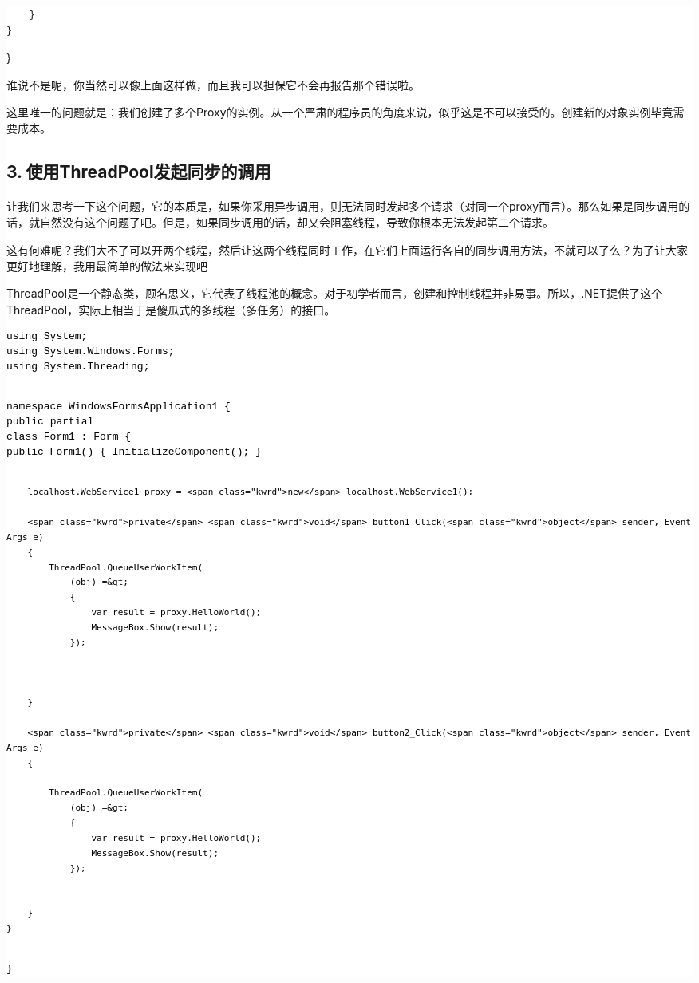 

        }
    }
}
</pre>
<p>谁说不是呢，你当然可以像上面这样做，而且我可以担保它不会再报告那个错误啦。</p>
<p>这里唯一的问题就是：我们创建了多个Proxy的实例。从一个严肃的程序员的角度来说，似乎这是不可以接受的。创建新的对象实例毕竟需要成本。</p>
<h2>3. 使用ThreadPool发起同步的调用</h2>
<p>让我们来思考一下这个问题，它的本质是，如果你采用异步调用，则无法同时发起多个请求（对同一个proxy而言）。那么如果是同步调用的话，就自然没有这个问题了吧。但是，如果同步调用的话，却又会阻塞线程，导致你根本无法发起第二个请求。</p>
<p>这有何难呢？我们大不了可以开两个线程，然后让这两个线程同时工作，在它们上面运行各自的同步调用方法，不就可以了么？为了让大家更好地理解，我用最简单的做法来实现吧</p>
<p>ThreadPool是一个静态类，顾名思义，它代表了线程池的概念。对于初学者而言，创建和控制线程并非易事。所以，.NET提供了这个ThreadPool，实际上相当于是傻瓜式的多线程（多任务）的接口。</p><pre class="csharpcode"><span class="kwrd">using</span> System;
<span class="kwrd">using</span> System.Windows.Forms;
<span class="kwrd">using</span> System.Threading;

<span class="kwrd">namespace</span> WindowsFormsApplication1
{
    <span class="kwrd">public</span> <span class="kwrd">partial</span> <span class="kwrd">class</span> Form1 : Form
    {
        <span class="kwrd">public</span> Form1()
        {
            InitializeComponent();
        }


        localhost.WebService1 proxy = <span class="kwrd">new</span> localhost.WebService1();

        <span class="kwrd">private</span> <span class="kwrd">void</span> button1_Click(<span class="kwrd">object</span> sender, EventArgs e)
        {
            ThreadPool.QueueUserWorkItem(
                (obj) =&gt;
                {
                    var result = proxy.HelloWorld();
                    MessageBox.Show(result);
                });



        }

        <span class="kwrd">private</span> <span class="kwrd">void</span> button2_Click(<span class="kwrd">object</span> sender, EventArgs e)
        {

            ThreadPool.QueueUserWorkItem(
                (obj) =&gt;
                {
                    var result = proxy.HelloWorld();
                    MessageBox.Show(result);
                });


        }
    }
}
</pre>
<style type="text/css">.csharpcode, .csharpcode pre
{
	font-size: small;
	color: black;
	font-family: consolas, "Courier New", courier, monospace;
	background-color: #ffffff;
	/*white-space: pre;*/
}
.csharpcode pre { margin: 0em; }